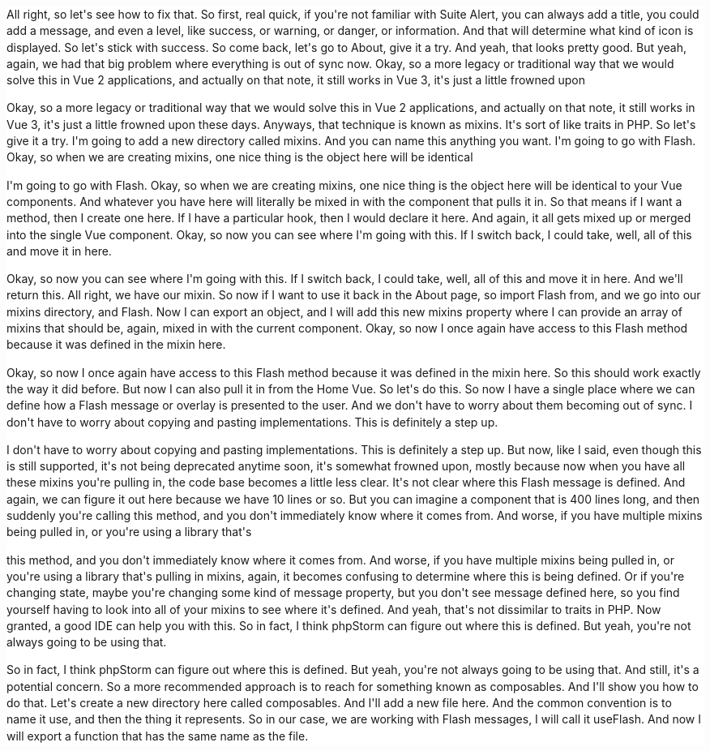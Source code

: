 All right, so let's see how to fix that. So first, real quick, if you're not familiar with Suite Alert, you can always add a title, you could add a message, and even a level, like success, or warning, or danger, or information. And that will determine what kind of icon is displayed. So let's stick with success. So come back, let's go to About, give it a try. And yeah, that looks pretty good. But yeah, again, we had that big problem where everything is out of sync now. Okay, so a more legacy or traditional way that we would solve this in Vue 2 applications, and actually on that note, it still works in Vue 3, it's just a little frowned upon

Okay, so a more legacy or traditional way that we would solve this in Vue 2 applications, and actually on that note, it still works in Vue 3, it's just a little frowned upon these days. Anyways, that technique is known as mixins. It's sort of like traits in PHP. So let's give it a try. I'm going to add a new directory called mixins. And you can name this anything you want. I'm going to go with Flash. Okay, so when we are creating mixins, one nice thing is the object here will be identical

I'm going to go with Flash. Okay, so when we are creating mixins, one nice thing is the object here will be identical to your Vue components. And whatever you have here will literally be mixed in with the component that pulls it in. So that means if I want a method, then I create one here. If I have a particular hook, then I would declare it here. And again, it all gets mixed up or merged into the single Vue component. Okay, so now you can see where I'm going with this. If I switch back, I could take, well, all of this and move it in here.

Okay, so now you can see where I'm going with this. If I switch back, I could take, well, all of this and move it in here. And we'll return this. All right, we have our mixin. So now if I want to use it back in the About page, so import Flash from, and we go into our mixins directory, and Flash. Now I can export an object, and I will add this new mixins property where I can provide an array of mixins that should be, again, mixed in with the current component. Okay, so now I once again have access to this Flash method because it was defined in the mixin here.

Okay, so now I once again have access to this Flash method because it was defined in the mixin here. So this should work exactly the way it did before. But now I can also pull it in from the Home Vue. So let's do this. So now I have a single place where we can define how a Flash message or overlay is presented to the user. And we don't have to worry about them becoming out of sync. I don't have to worry about copying and pasting implementations. This is definitely a step up.

I don't have to worry about copying and pasting implementations. This is definitely a step up. But now, like I said, even though this is still supported, it's not being deprecated anytime soon, it's somewhat frowned upon, mostly because now when you have all these mixins you're pulling in, the code base becomes a little less clear. It's not clear where this Flash message is defined. And again, we can figure it out here because we have 10 lines or so. But you can imagine a component that is 400 lines long, and then suddenly you're calling this method, and you don't immediately know where it comes from. And worse, if you have multiple mixins being pulled in, or you're using a library that's

this method, and you don't immediately know where it comes from. And worse, if you have multiple mixins being pulled in, or you're using a library that's pulling in mixins, again, it becomes confusing to determine where this is being defined. Or if you're changing state, maybe you're changing some kind of message property, but you don't see message defined here, so you find yourself having to look into all of your mixins to see where it's defined. And yeah, that's not dissimilar to traits in PHP. Now granted, a good IDE can help you with this. So in fact, I think phpStorm can figure out where this is defined. But yeah, you're not always going to be using that.

So in fact, I think phpStorm can figure out where this is defined. But yeah, you're not always going to be using that. And still, it's a potential concern. So a more recommended approach is to reach for something known as composables. And I'll show you how to do that. Let's create a new directory here called composables. And I'll add a new file here. And the common convention is to name it use, and then the thing it represents. So in our case, we are working with Flash messages, I will call it useFlash. And now I will export a function that has the same name as the file.
